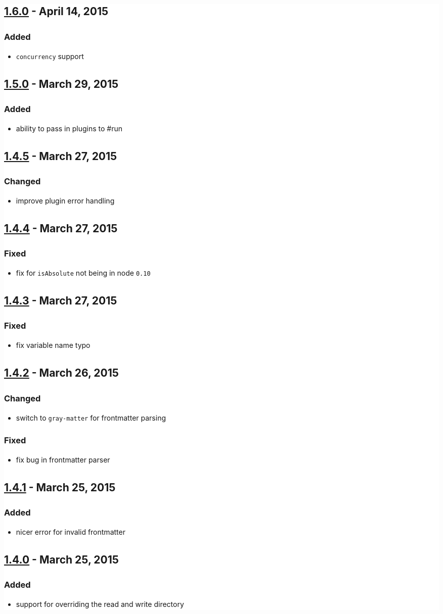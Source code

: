 
## [1.6.0] - April 14, 2015
### Added
* `concurrency` support


## [1.5.0] - March 29, 2015
### Added
* ability to pass in plugins to #run


## [1.4.5] - March 27, 2015
### Changed
* improve plugin error handling


## [1.4.4] - March 27, 2015
### Fixed
* fix for `isAbsolute` not being in node `0.10`


## [1.4.3] - March 27, 2015
### Fixed
* fix variable name typo


## [1.4.2] - March 26, 2015
### Changed
* switch to `gray-matter` for frontmatter parsing

### Fixed
* fix bug in frontmatter parser


## [1.4.1] - March 25, 2015
### Added
* nicer error for invalid frontmatter


## [1.4.0] - March 25, 2015
### Added
* support for overriding the read and write directory



[#179]: https://github.com/metalsmith/metalsmith/issues/179
[#221]: https://github.com/metalsmith/metalsmith/pull/221
[#232]: https://github.com/metalsmith/metalsmith/pull/232
[#244]: https://github.com/metalsmith/metalsmith/pull/244
[#110]: https://github.com/metalsmith/metalsmith/pull/110
[unreleased]: https://github.com/metalsmith/metalsmith/compare/v2.2.0...HEAD
[2.2.0]: https://github.com/metalsmith/metalsmith/compare/v2.1.0...v2.2.0
[2.1.0]: https://github.com/metalsmith/metalsmith/compare/v2.0.1...v2.1.0
[2.0.1]: https://github.com/metalsmith/metalsmith/compare/v2.0.0...v2.0.1
[2.0.0]: https://github.com/metalsmith/metalsmith/compare/v1.7.0...v2.0.0
[1.7.0]: https://github.com/metalsmith/metalsmith/compare/v1.6.0...v1.7.0
[1.6.0]: https://github.com/metalsmith/metalsmith/compare/v1.5.0...v1.6.0
[1.5.0]: https://github.com/metalsmith/metalsmith/compare/v1.4.5...v1.5.0
[1.4.5]: https://github.com/metalsmith/metalsmith/compare/v1.4.4...v1.4.5
[1.4.4]: https://github.com/metalsmith/metalsmith/compare/v1.4.3...v1.4.4
[1.4.3]: https://github.com/metalsmith/metalsmith/compare/v1.4.2...v1.4.3
[1.4.2]: https://github.com/metalsmith/metalsmith/compare/v1.4.1...v1.4.2
[1.4.1]: https://github.com/metalsmith/metalsmith/compare/v1.4.0...v1.4.1
[1.4.0]: https://github.com/metalsmith/metalsmith/compare/v1.3.0...v1.4.0
[1.3.0]: https://github.com/metalsmith/metalsmith/compare/v1.2.0...v1.3.0
[1.2.0]: https://github.com/metalsmith/metalsmith/compare/v1.1.1...v1.2.0
[1.1.1]: https://github.com/metalsmith/metalsmith/compare/v1.1.0...v1.1.1
[1.1.0]: https://github.com/metalsmith/metalsmith/compare/v1.0.1...v1.1.0
[1.0.1]: https://github.com/metalsmith/metalsmith/compare/v1.0.0...v1.0.1
[1.0.0]: https://github.com/metalsmith/metalsmith/compare/v0.11.0...v1.0.0
[0.11.0]: https://github.com/metalsmith/metalsmith/compare/v0.10.0...v0.11.0
[0.10.0]: https://github.com/metalsmith/metalsmith/compare/v0.9.0...v0.10.0
[0.9.0]: https://github.com/metalsmith/metalsmith/compare/v0.8.1...v0.9.0
[0.8.1]: https://github.com/metalsmith/metalsmith/compare/v0.8.0...v0.8.1
[0.8.0]: https://github.com/metalsmith/metalsmith/compare/v0.7.0...v0.8.0
[0.7.0]: https://github.com/metalsmith/metalsmith/compare/v0.6.1...v0.7.0
[0.6.1]: https://github.com/metalsmith/metalsmith/compare/v0.6.0...v0.6.1
[0.6.0]: https://github.com/metalsmith/metalsmith/compare/v0.5.0...v0.6.0
[0.5.0]: https://github.com/metalsmith/metalsmith/compare/v0.4.0...v0.5.0
[0.4.0]: https://github.com/metalsmith/metalsmith/compare/v0.3.0...v0.4.0
[0.3.0]: https://github.com/metalsmith/metalsmith/compare/v0.2.3...v0.3.0
[0.2.3]: https://github.com/metalsmith/metalsmith/compare/v0.2.2...v0.2.3
[0.2.2]: https://github.com/metalsmith/metalsmith/compare/v0.2.1...v0.2.2
[0.2.1]: https://github.com/metalsmith/metalsmith/compare/v0.2.0...v0.2.1
[0.2.0]: https://github.com/metalsmith/metalsmith/compare/v0.1.0...v0.2.0
[0.1.0]: https://github.com/metalsmith/metalsmith/compare/v0.0.4...v0.1.0
[0.0.4]: https://github.com/metalsmith/metalsmith/compare/v0.0.3...v0.0.4
[0.0.3]: https://github.com/metalsmith/metalsmith/compare/v0.0.2...v0.0.3
[0.0.2]: https://github.com/metalsmith/metalsmith/compare/v0.0.1...v0.0.2
